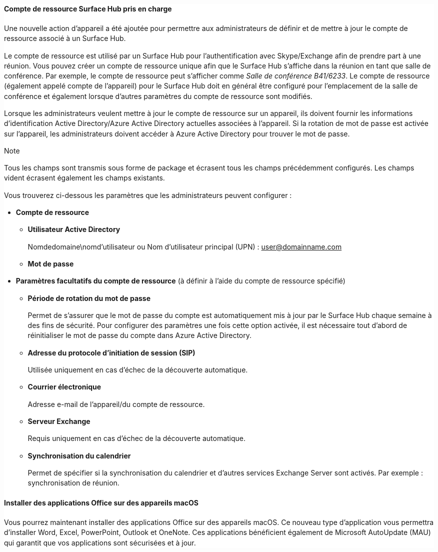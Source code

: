 #### <a name="surface-hub-resource-account-supported----1566442----"></a>Compte de ressource Surface Hub pris en charge 

Une nouvelle action d’appareil a été ajoutée pour permettre aux administrateurs de définir et de mettre à jour le compte de ressource associé à un Surface Hub.

Le compte de ressource est utilisé par un Surface Hub pour l’authentification avec Skype/Exchange afin de prendre part à une réunion. Vous pouvez créer un compte de ressource unique afin que le Surface Hub s’affiche dans la réunion en tant que salle de conférence. Par exemple, le compte de ressource peut s’afficher comme *Salle de conférence B41/6233*. Le compte de ressource (également appelé compte de l’appareil) pour le Surface Hub doit en général être configuré pour l’emplacement de la salle de conférence et également lorsque d’autres paramètres du compte de ressource sont modifiés.

Lorsque les administrateurs veulent mettre à jour le compte de ressource sur un appareil, ils doivent fournir les informations d’identification Active Directory/Azure Active Directory actuelles associées à l’appareil. Si la rotation de mot de passe est activée sur l’appareil, les administrateurs doivent accéder à Azure Active Directory pour trouver le mot de passe.

> [!NOTE]
> Tous les champs sont transmis sous forme de package et écrasent tous les champs précédemment configurés. Les champs vident écrasent également les champs existants.

Vous trouverez ci-dessous les paramètres que les administrateurs peuvent configurer :

- **Compte de ressource**
   - **Utilisateur Active Directory**

      Nomdedomaine\nomd’utilisateur ou Nom d’utilisateur principal (UPN) : user@domainname.com

   - **Mot de passe**

- **Paramètres facultatifs du compte de ressource** (à définir à l’aide du compte de ressource spécifié)

   - **Période de rotation du mot de passe**

     Permet de s’assurer que le mot de passe du compte est automatiquement mis à jour par le Surface Hub chaque semaine à des fins de sécurité. Pour configurer des paramètres une fois cette option activée, il est nécessaire tout d’abord de réinitialiser le mot de passe du compte dans Azure Active Directory.

   - **Adresse du protocole d’initiation de session (SIP)**

     Utilisée uniquement en cas d’échec de la découverte automatique.

   - **Courrier électronique**

     Adresse e-mail de l’appareil/du compte de ressource.

   - **Serveur Exchange**

     Requis uniquement en cas d’échec de la découverte automatique.

   - **Synchronisation du calendrier**

     Permet de spécifier si la synchronisation du calendrier et d’autres services Exchange Server sont activés. Par exemple : synchronisation de réunion.

#### <a name="install-office-apps-on-macos-devices----1494311---"></a>Installer des applications Office sur des appareils macOS 
Vous pourrez maintenant installer des applications Office sur des appareils macOS. Ce nouveau type d’application vous permettra d’installer Word, Excel, PowerPoint, Outlook et OneNote. Ces applications bénéficient également de Microsoft AutoUpdate (MAU) qui garantit que vos applications sont sécurisées et à jour.
